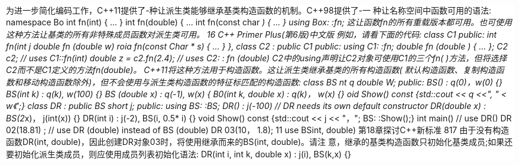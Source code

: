 为进一步简化编码工作，C++11提供了-种让派生类能够继承基类构造函数的机制。C++98提供了-一
种让名称空间中函数可用的语法:
namespace Bo
int fn(int) { ... }
int fn(double) { ...
int fn(const char *) { ... }
using Box: :fn;
这让函数fn的所有重载版本都可用。也可使用这种方法让基类的所有非特殊成员函数对派生类可用。
16
C++ Primer Plus(第6版)中文版
例如，请看下面的代码:
class C1
public:
int fn(int j
double fn (double w)
roia fn(const Char * s) { ... }
},
class C2 : public C1
public:
using C1: :fn;
double fn (double )
{ ... };
C2 c2;
// uses C1::fn(int)
double z = c2.fn(2.4); // uses C2: : fn (double)
C2中的using声明让C2对象可使用C1的三个fn( )方法，但将选择C2而不是C1定义的方法fn(double)。
C++11将这种方法用于构造函数。这让派生类继承基类的所有构造函数( 默认构造函数、复制构造函
数和移动构造函数除外)，但不会使用与派生类构造函数的特征标匹配的构造函数:
class BS
nt q
double W;
public:
BS() : q(0)，w(0) {} 
BS(int k) : q(k), w(100) {}
BS (double x) : q(-1), w(x) {
B0(int k, double x) : q(k)， w(x) {}
oid Show() const {std::cout << q <<", " < w《';}
class DR : public BS
short j;
public:
using BS: :BS;
DR() : j(-100)
// DR needs its own default constructor
DR(double x) : BS(2*x)， j(int(x)) {}
DR(int i) : j(-2), BS(i, 0.5* i) {}
void Show() const {std::cout << j << "，"; BS: :Show();}
int main()
// use DR()
DR 02(18.81) ;
// use DR (double) instead of BS (double)
DR 03(10， 1.8); 11 use BSint, double)
第18章探讨C++新标准
817
由于没有构造函数DR(int, double)，因此创建DR对象03时，将使用继承而来的BS(int, double)。请注
意，继承的基类构造函数只初始化基类成员;如果还要初始化派生类成员，则应使用成员列表初始化语法:
DR(int i, int k, double x) : j(i), BS(k,x) {}
